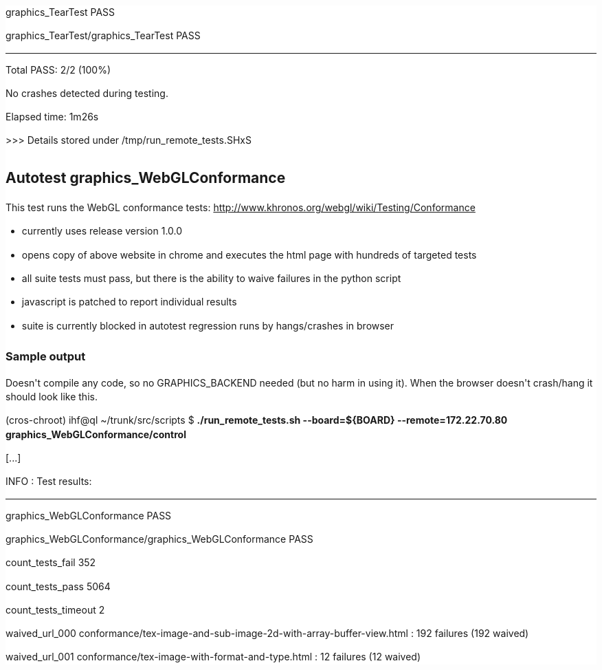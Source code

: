 graphics_TearTest PASS

graphics_TearTest/graphics_TearTest PASS

-----------------------------------------

Total PASS: 2/2 (100%)

No crashes detected during testing.

Elapsed time: 1m26s

&gt;&gt;&gt; Details stored under /tmp/run_remote_tests.SHxS

## Autotest graphics_WebGLConformance

This test runs the WebGL conformance tests:
<http://www.khronos.org/webgl/wiki/Testing/Conformance>

- currently uses release version 1.0.0

- opens copy of above website in chrome and executes the html page with hundreds
of targeted tests

- all suite tests must pass, but there is the ability to waive failures in the
python script

- javascript is patched to report individual results

- suite is currently blocked in autotest regression runs by hangs/crashes in
browser

### Sample output

Doesn't compile any code, so no GRAPHICS_BACKEND needed (but no harm in using
it). When the browser doesn't crash/hang it should look like this.

(cros-chroot) ihf@ql ~/trunk/src/scripts $ **./run_remote_tests.sh
--board=${BOARD} --remote=172.22.70.80 graphics_WebGLConformance/control**

\[...\]

INFO : Test results:

---------------------------------------------------------

graphics_WebGLConformance PASS

graphics_WebGLConformance/graphics_WebGLConformance PASS

count_tests_fail 352

count_tests_pass 5064

count_tests_timeout 2

waived_url_000
conformance/tex-image-and-sub-image-2d-with-array-buffer-view.html : 192
failures (192 waived)

waived_url_001 conformance/tex-image-with-format-and-type.html : 12 failures (12
waived)
